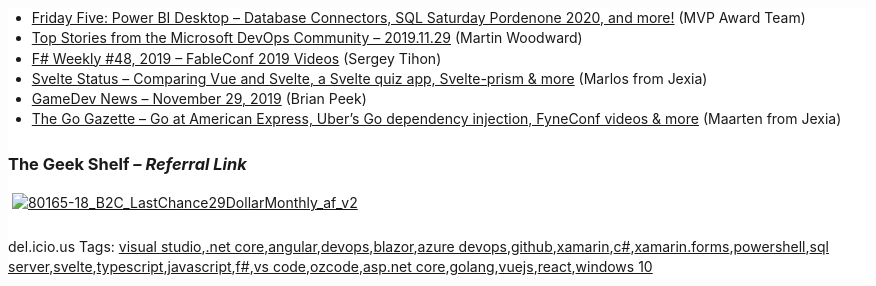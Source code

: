   * <a href="https://techcommunity.microsoft.com/t5/Microsoft-MVP-Award-Program-Blog/Friday-Five-Power-BI-Desktop-Database-Connectors-SQL-Saturday/ba-p/1032056" target="_blank" rel="noopener noreferrer">Friday Five: Power BI Desktop – Database Connectors, SQL Saturday Pordenone 2020, and more!</a> (MVP Award Team)
  * <a href="https://devblogs.microsoft.com/devops/top-stories-from-the-microsoft-devops-community-2019-11-29/" target="_blank" rel="noopener noreferrer">Top Stories from the Microsoft DevOps Community – 2019.11.29</a> (Martin Woodward)
  * <a href="https://sergeytihon.com/2019/11/30/f-weekly-48-2019-fableconf-2019-videos/" target="_blank" rel="noopener noreferrer">F# Weekly #48, 2019 – FableConf 2019 Videos</a> (Sergey Tihon)
  * <a href="http://www.sveltestatus.com/archive/211975" target="_blank" rel="noopener noreferrer">Svelte Status &#8211; Comparing Vue and Svelte, a Svelte quiz app, Svelte-prism & more</a> (Marlos from Jexia)
  * <a href="https://brianpeek.com/gamedev-news-november-29-2019/" target="_blank" rel="noopener noreferrer">GameDev News &#8211; November 29, 2019</a> (Brian Peek)
  * <a href="http://www.go-gazette.com/archive/211794" target="_blank" rel="noopener noreferrer">The Go Gazette &#8211; Go at American Express, Uber&#8217;s Go dependency injection, FyneConf videos & more</a> (Maarten from Jexia)



### <a name="shelf"></a>The Geek Shelf _&#8211; Referral Link_

&nbsp;<a href="http://pluralsight.pxf.io/c/1267734/714565/7490" target="_blank" rel="noopener noreferrer"><img loading="lazy" decoding="async" width="244" height="204" title="80165-18_B2C_LastChance29DollarMonthly_af_v2" style="margin: 0px 0px 10px; display: inline; background-image: none;" alt="80165-18_B2C_LastChance29DollarMonthly_af_v2" src="/wp-content/uploads/2019/11/7490-714572.png" border="0" /></a>



<div class="wlWriterEditableSmartContent" id="scid:77ECF5F8-D252-44F5-B4EB-D463C5396A79:cddd1dae-dcf9-4b11-a074-2c3e415082d3" style="margin: 0px; padding: 0px; float: none; display: inline;">
  del.icio.us Tags: <a href="http://del.icio.us/popular/visual+studio" rel="tag">visual studio</a>,<a href="http://del.icio.us/popular/.net+core" rel="tag">.net core</a>,<a href="http://del.icio.us/popular/angular" rel="tag">angular</a>,<a href="http://del.icio.us/popular/devops" rel="tag">devops</a>,<a href="http://del.icio.us/popular/blazor" rel="tag">blazor</a>,<a href="http://del.icio.us/popular/azure+devops" rel="tag">azure devops</a>,<a href="http://del.icio.us/popular/github" rel="tag">github</a>,<a href="http://del.icio.us/popular/xamarin" rel="tag">xamarin</a>,<a href="http://del.icio.us/popular/c%23" rel="tag">c#</a>,<a href="http://del.icio.us/popular/xamarin.forms" rel="tag">xamarin.forms</a>,<a href="http://del.icio.us/popular/powershell" rel="tag">powershell</a>,<a href="http://del.icio.us/popular/sql+server" rel="tag">sql server</a>,<a href="http://del.icio.us/popular/svelte" rel="tag">svelte</a>,<a href="http://del.icio.us/popular/typescript" rel="tag">typescript</a>,<a href="http://del.icio.us/popular/javascript" rel="tag">javascript</a>,<a href="http://del.icio.us/popular/f%23" rel="tag">f#</a>,<a href="http://del.icio.us/popular/vs+code" rel="tag">vs code</a>,<a href="http://del.icio.us/popular/ozcode" rel="tag">ozcode</a>,<a href="http://del.icio.us/popular/asp.net+core" rel="tag">asp.net core</a>,<a href="http://del.icio.us/popular/golang" rel="tag">golang</a>,<a href="http://del.icio.us/popular/vuejs" rel="tag">vuejs</a>,<a href="http://del.icio.us/popular/react" rel="tag">react</a>,<a href="http://del.icio.us/popular/windows+10" rel="tag">windows 10</a>
</div>